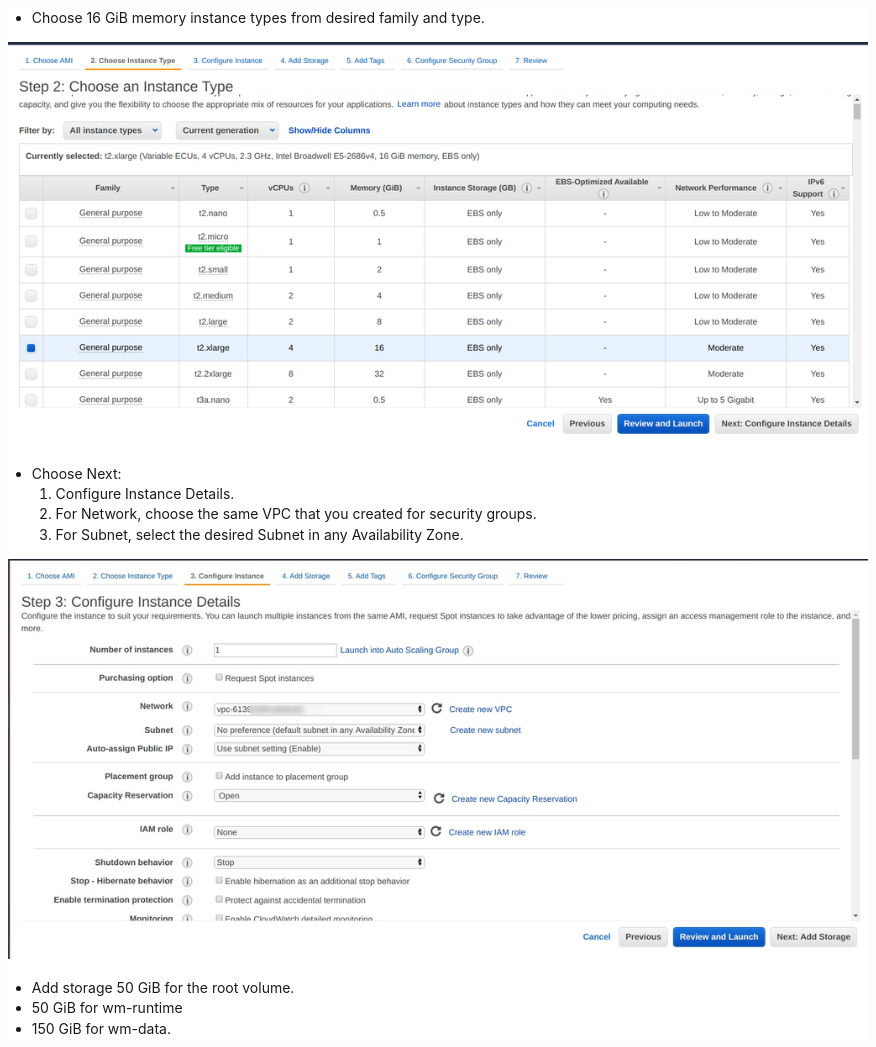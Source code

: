- Choose 16 GiB memory instance types from desired family and type.

[![instance type](/learn/assets/wme-setup/wme-setup-in-aws/selecting-instance-type.png)](/learn/assets/wme-setup/wme-setup-in-aws/selecting-instance-type.png)

- Choose Next:
    1. Configure Instance Details.
    2. For Network, choose the same VPC that you created for security groups.
    3. For Subnet, select the desired Subnet in any Availability Zone.

[![instance configurations](/learn/assets/wme-setup/wme-setup-in-aws/configuration-of-instance.jpg)](/learn/assets/wme-setup/wme-setup-in-aws/configuration-of-instance.jpg)

- Add storage 50 GiB for the root volume.
- 50 GiB for wm-runtime
- 150 GiB for wm-data.
